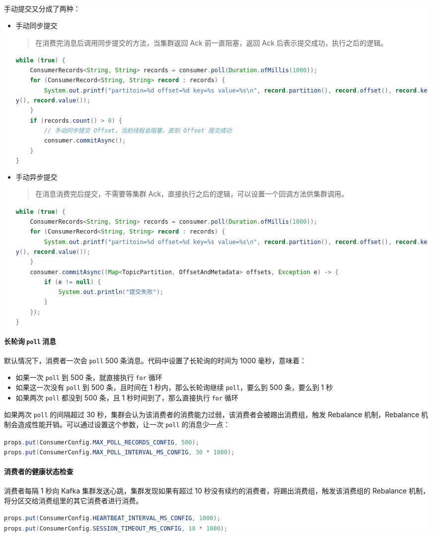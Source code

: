 手动提交又分成了两种：

-   手动同步提交
    > 在消费完消息后调用同步提交的方法，当集群返回 Ack 前一直阻塞，返回 Ack 后表示提交成功，执行之后的逻辑。
    ```java
    while (true) {
        ConsumerRecords<String, String> records = consumer.poll(Duration.ofMillis(1000));
        for (ConsumerRecord<String, String> record : records) {
            System.out.printf("partitoin=%d offset=%d key=%s value=%s\n", record.partition(), record.offset(), record.key(), record.value());
        }
        if (records.count() > 0) {
            // 手动同步提交 Offset，当前线程会阻塞，直到 Offset 提交成功
            consumer.commitAsync();
        }
    }
    ```
-   手动异步提交
    > 在消息消费完后提交，不需要等集群 Ack，直接执行之后的逻辑，可以设置一个回调方法供集群调用。
    ```java
    while (true) {
        ConsumerRecords<String, String> records = consumer.poll(Duration.ofMillis(1000));
        for (ConsumerRecord<String, String> record : records) {
            System.out.printf("partitoin=%d offset=%d key=%s value=%s\n", record.partition(), record.offset(), record.key(), record.value());
        }
        consumer.commitAsync((Map<TopicPartition, OffsetAndMetadata> offsets, Exception e) -> {
            if (e != null) {
                System.out.println("提交失败");
            }
        });
    }
    ```

#### 长轮询 `poll` 消息

默认情况下，消费者一次会 `poll` 500 条消息。代码中设置了长轮询的时间为 1000 毫秒，意味着：

-   如果一次 `poll` 到 500 条，就直接执行 `for` 循环
-   如果这一次没有 `poll` 到 500 条，且时间在 1 秒内，那么长轮询继续 `poll`，要么到 500 条，要么到 1 秒
-   如果两次 `poll` 都没到 500 条，且 1 秒时间到了，那么直接执行 `for` 循环

如果两次 `poll` 的间隔超过 30 秒，集群会认为该消费者的消费能力过弱，该消费者会被踢出消费组，触发 Rebalance 机制，Rebalance 机制会造成性能开销。可以通过设置这个参数，让一次 `poll` 的消息少一点：

```java
props.put(ConsumerConfig.MAX_POLL_RECORDS_CONFIG, 500);
props.put(ConsumerConfig.MAX_POLL_INTERVAL_MS_CONFIG, 30 * 1000);
```

#### 消费者的健康状态检查

消费者每隔 1 秒向 Kafka 集群发送心跳，集群发现如果有超过 10 秒没有续约的消费者，将踢出消费组，触发该消费组的 Rebalance 机制，将分区交给消费组里的其它消费者进行消费。

```java
props.put(ConsumerConfig.HEARTBEAT_INTERVAL_MS_CONFIG, 1000);
props.put(ConsumerConfig.SESSION_TIMEOUT_MS_CONFIG, 10 * 1000);
```
